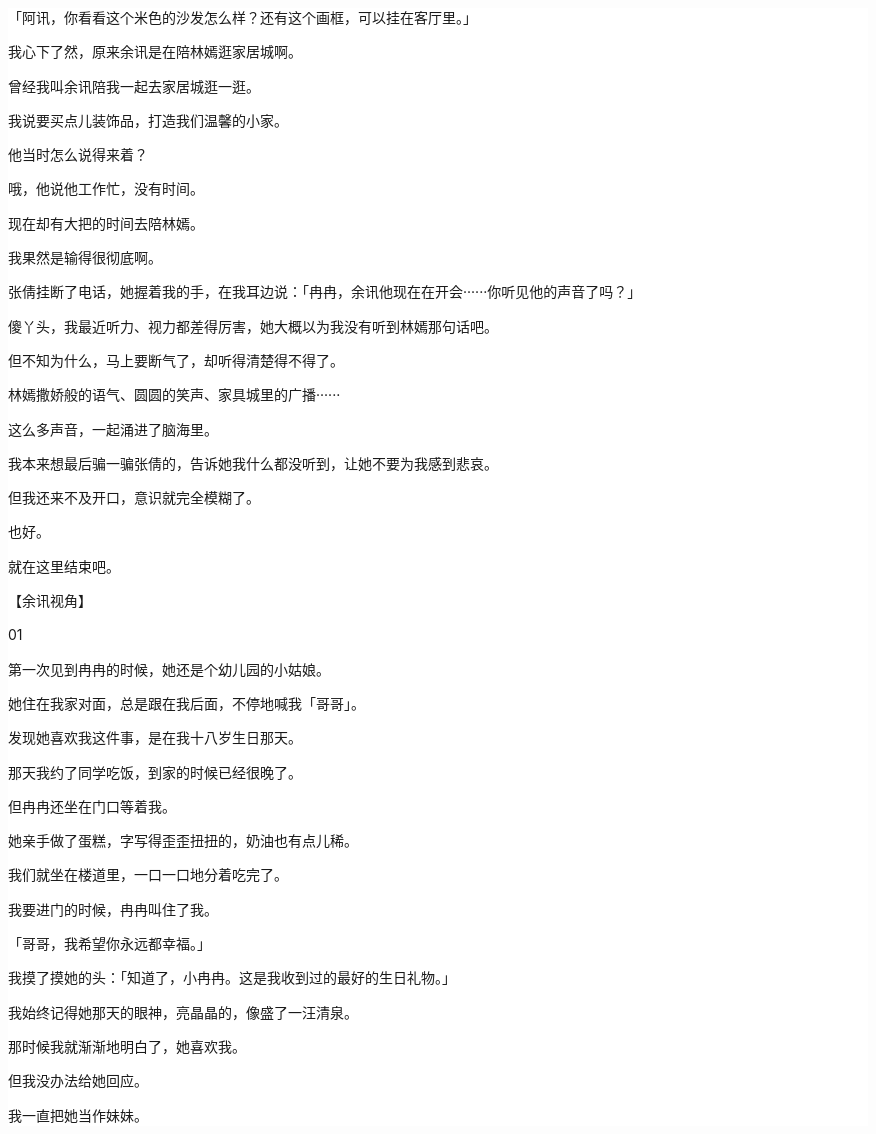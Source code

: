 「阿讯，你看看这个米色的沙发怎么样？还有这个画框，可以挂在客厅里。」

我心下了然，原来余讯是在陪林嫣逛家居城啊。

曾经我叫余讯陪我一起去家居城逛一逛。

我说要买点儿装饰品，打造我们温馨的小家。

他当时怎么说得来着？

哦，他说他工作忙，没有时间。

现在却有大把的时间去陪林嫣。

我果然是输得很彻底啊。

张倩挂断了电话，她握着我的手，在我耳边说：「冉冉，余讯他现在在开会······你听见他的声音了吗？」

傻丫头，我最近听力、视力都差得厉害，她大概以为我没有听到林嫣那句话吧。

但不知为什么，马上要断气了，却听得清楚得不得了。

林嫣撒娇般的语气、圆圆的笑声、家具城里的广播······

这么多声音，一起涌进了脑海里。

我本来想最后骗一骗张倩的，告诉她我什么都没听到，让她不要为我感到悲哀。

但我还来不及开口，意识就完全模糊了。

也好。

就在这里结束吧。

【余讯视角】

01

第一次见到冉冉的时候，她还是个幼儿园的小姑娘。

她住在我家对面，总是跟在我后面，不停地喊我「哥哥」。

发现她喜欢我这件事，是在我十八岁生日那天。

那天我约了同学吃饭，到家的时候已经很晚了。

但冉冉还坐在门口等着我。

她亲手做了蛋糕，字写得歪歪扭扭的，奶油也有点儿稀。

我们就坐在楼道里，一口一口地分着吃完了。

我要进门的时候，冉冉叫住了我。

「哥哥，我希望你永远都幸福。」

我摸了摸她的头：「知道了，小冉冉。这是我收到过的最好的生日礼物。」

我始终记得她那天的眼神，亮晶晶的，像盛了一汪清泉。

那时候我就渐渐地明白了，她喜欢我。

但我没办法给她回应。

我一直把她当作妹妹。
